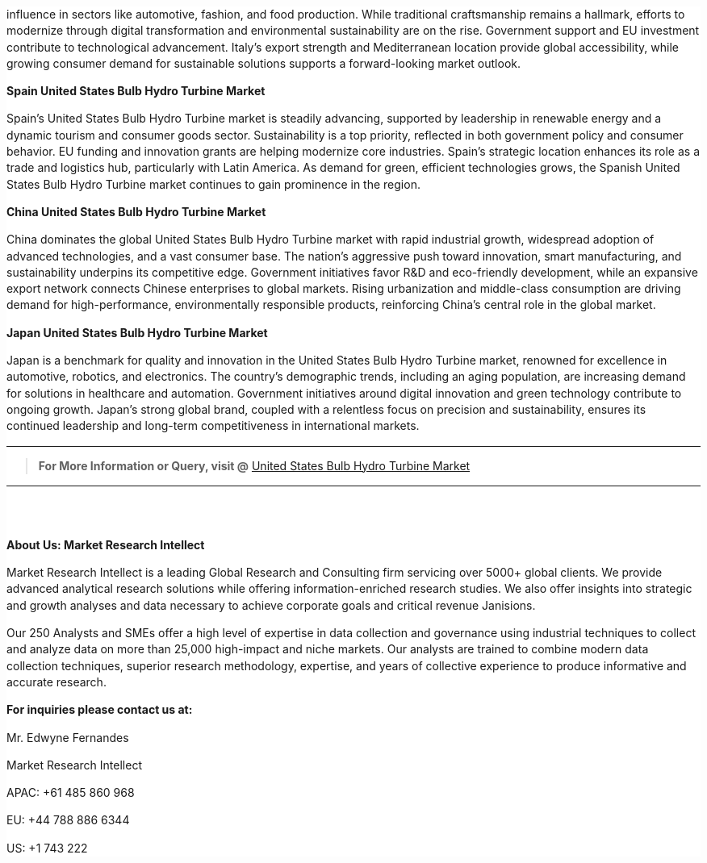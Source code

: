 influence in sectors like automotive, fashion, and food production. While traditional craftsmanship remains a hallmark, efforts to modernize through digital transformation and environmental sustainability are on the rise. Government support and EU investment contribute to technological advancement. Italy&rsquo;s export strength and Mediterranean location provide global accessibility, while growing consumer demand for sustainable solutions supports a forward-looking market outlook.</p><p class="" data-start="4424" data-end="4975"><strong data-start="4424" data-end="4445">Spain United States Bulb Hydro Turbine Market</strong></p><p class="" data-start="4424" data-end="4975">Spain&rsquo;s United States Bulb Hydro Turbine market is steadily advancing, supported by leadership in renewable energy and a dynamic tourism and consumer goods sector. Sustainability is a top priority, reflected in both government policy and consumer behavior. EU funding and innovation grants are helping modernize core industries. Spain&rsquo;s strategic location enhances its role as a trade and logistics hub, particularly with Latin America. As demand for green, efficient technologies grows, the Spanish United States Bulb Hydro Turbine market continues to gain prominence in the region.</p><p class="" data-start="4977" data-end="5589"><strong data-start="4977" data-end="4998">China United States Bulb Hydro Turbine Market</strong></p><p class="" data-start="4977" data-end="5589">China dominates the global United States Bulb Hydro Turbine market with rapid industrial growth, widespread adoption of advanced technologies, and a vast consumer base. The nation&rsquo;s aggressive push toward innovation, smart manufacturing, and sustainability underpins its competitive edge. Government initiatives favor R&amp;D and eco-friendly development, while an expansive export network connects Chinese enterprises to global markets. Rising urbanization and middle-class consumption are driving demand for high-performance, environmentally responsible products, reinforcing China&rsquo;s central role in the global market.</p><p class="" data-start="5591" data-end="6162"><strong data-start="5591" data-end="5612">Japan United States Bulb Hydro Turbine Market</strong></p><p class="" data-start="5591" data-end="6162">Japan is a benchmark for quality and innovation in the United States Bulb Hydro Turbine market, renowned for excellence in automotive, robotics, and electronics. The country&rsquo;s demographic trends, including an aging population, are increasing demand for solutions in healthcare and automation. Government initiatives around digital innovation and green technology contribute to ongoing growth. Japan&rsquo;s strong global brand, coupled with a relentless focus on precision and sustainability, ensures its continued leadership and long-term competitiveness in international markets.</p><hr /><blockquote><p><span class="font-[700]"><strong>For More Information or Query, visit&nbsp;@</strong>&nbsp;</span><span class="font-[700]"><a href="https://www.marketresearchintellect.com/product/bulb-hydro-turbine-market/?utm_source=Linkedin&utm_medium=019" target="_blank" data-tracking-control-name="article-ssr-frontend-pulse_little-text-block" data-tracking-will-navigate="" data-test-link="">United States Bulb Hydro Turbine Market</a></span></p></blockquote><hr /><h3>&nbsp;</h3><p><strong><span class="font-[700]">About Us: Market Research Intellect</span></strong></p><p><span class="">Market Research Intellect is a leading Global Research and Consulting firm servicing over 5000+ global clients. We provide advanced analytical research solutions while offering information-enriched research studies.&nbsp;</span>We also offer insights into strategic and growth analyses and data necessary to achieve corporate goals and critical revenue Janisions.</p><p><span class="">Our 250 Analysts and SMEs offer a high level of expertise in data collection and governance using industrial techniques to collect and analyze data on more than 25,000 high-impact and niche markets. Our analysts are trained to combine modern data collection techniques, superior research methodology, expertise, and years of collective experience to produce informative and accurate research.</span></p><p><strong>For inquiries please contact us at:</strong></p><p>Mr. Edwyne Fernandes</p><p>Market Research Intellect</p><p>APAC: +61 485 860 968</p><p>EU: +44 788 886 6344</p><p>US: +1 743 222